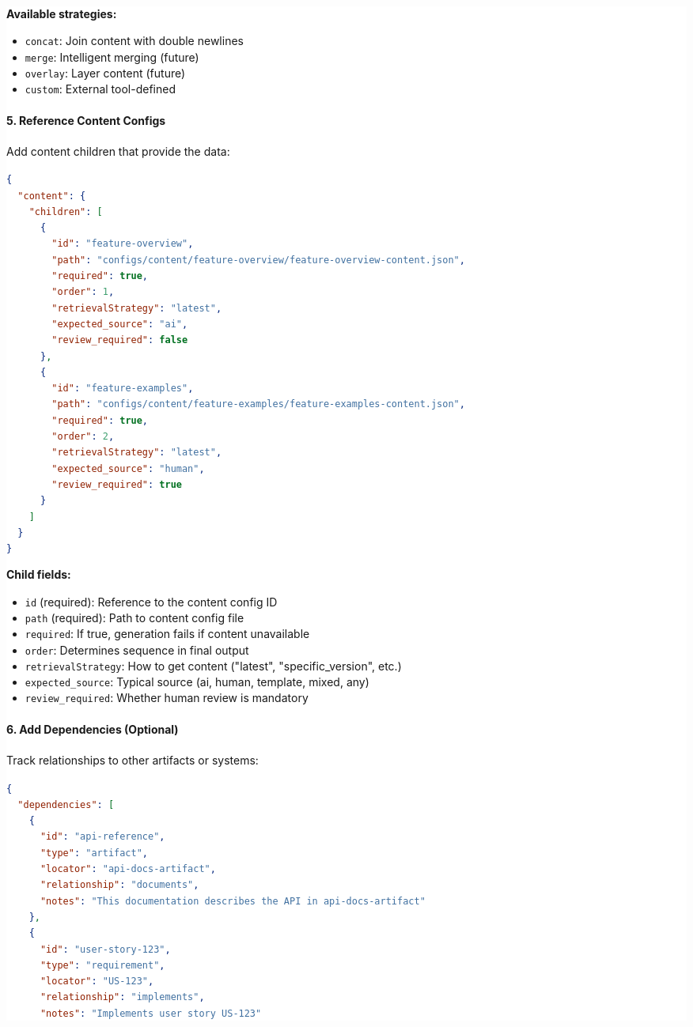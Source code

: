 **Available strategies:**
- `concat`: Join content with double newlines
- `merge`: Intelligent merging (future)
- `overlay`: Layer content (future)
- `custom`: External tool-defined

#### 5. Reference Content Configs

Add content children that provide the data:

```json
{
  "content": {
    "children": [
      {
        "id": "feature-overview",
        "path": "configs/content/feature-overview/feature-overview-content.json",
        "required": true,
        "order": 1,
        "retrievalStrategy": "latest",
        "expected_source": "ai",
        "review_required": false
      },
      {
        "id": "feature-examples",
        "path": "configs/content/feature-examples/feature-examples-content.json",
        "required": true,
        "order": 2,
        "retrievalStrategy": "latest",
        "expected_source": "human",
        "review_required": true
      }
    ]
  }
}
```

**Child fields:**
- `id` (required): Reference to the content config ID
- `path` (required): Path to content config file
- `required`: If true, generation fails if content unavailable
- `order`: Determines sequence in final output
- `retrievalStrategy`: How to get content ("latest", "specific_version", etc.)
- `expected_source`: Typical source (ai, human, template, mixed, any)
- `review_required`: Whether human review is mandatory

#### 6. Add Dependencies (Optional)

Track relationships to other artifacts or systems:

```json
{
  "dependencies": [
    {
      "id": "api-reference",
      "type": "artifact",
      "locator": "api-docs-artifact",
      "relationship": "documents",
      "notes": "This documentation describes the API in api-docs-artifact"
    },
    {
      "id": "user-story-123",
      "type": "requirement",
      "locator": "US-123",
      "relationship": "implements",
      "notes": "Implements user story US-123"
```
